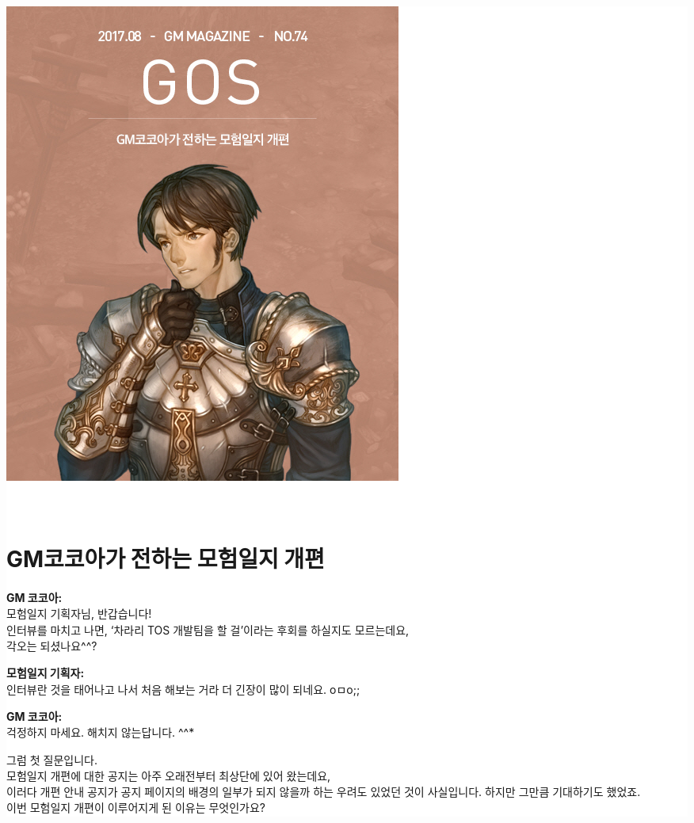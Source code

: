 ![이미지](./images/go00.jpg)

&nbsp;

# GM코코아가 전하는 모험일지 개편

**GM 코코아:**  
모험일지 기획자님, 반갑습니다!  
인터뷰를 마치고 나면, ‘차라리 TOS 개발팀을 할 걸’이라는 후회를 하실지도 모르는데요,  
각오는 되셨나요^^?

**모험일지 기획자:**  
인터뷰란 것을 태어나고 나서 처음 해보는 거라 더 긴장이 많이 되네요. oㅁo;;

**GM 코코아:**  
걱정하지 마세요. 해치지 않는답니다. ^^*

그럼 첫 질문입니다.  
모험일지 개편에 대한 공지는 아주 오래전부터 최상단에 있어 왔는데요,  
이러다 개편 안내 공지가 공지 페이지의 배경의 일부가 되지 않을까 하는 우려도 있었던 것이 사실입니다.
하지만 그만큼 기대하기도 했었죠.  
이번 모험일지 개편이 이루어지게 된 이유는 무엇인가요?
